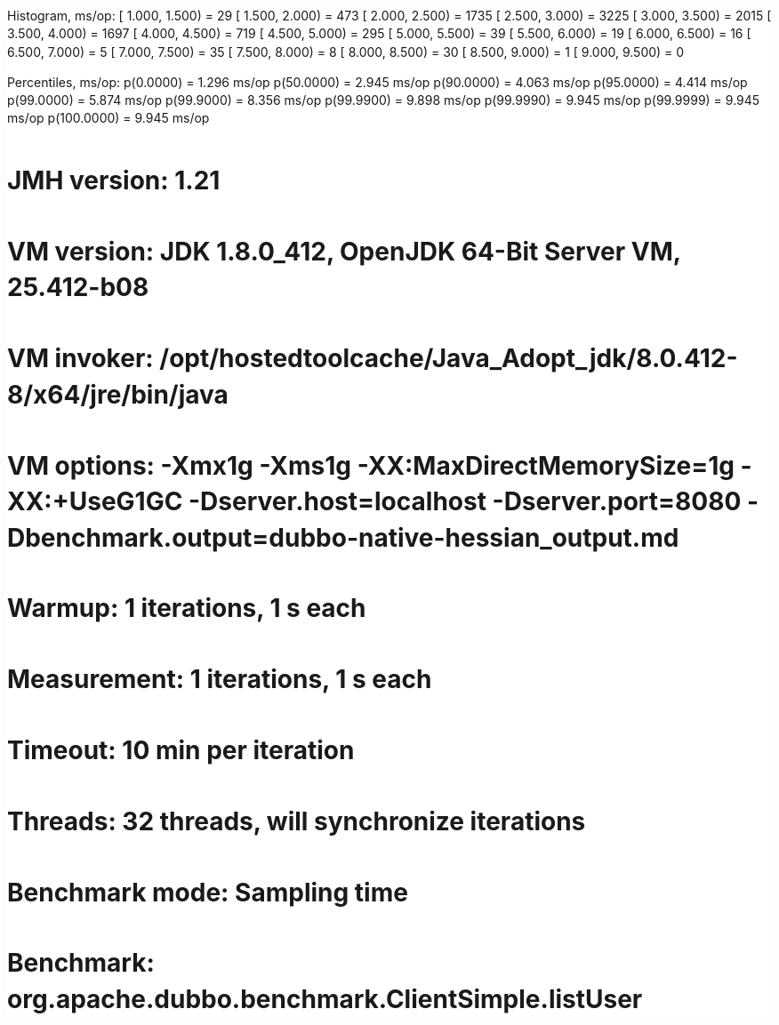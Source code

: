   Histogram, ms/op:
    [ 1.000,  1.500) = 29 
    [ 1.500,  2.000) = 473 
    [ 2.000,  2.500) = 1735 
    [ 2.500,  3.000) = 3225 
    [ 3.000,  3.500) = 2015 
    [ 3.500,  4.000) = 1697 
    [ 4.000,  4.500) = 719 
    [ 4.500,  5.000) = 295 
    [ 5.000,  5.500) = 39 
    [ 5.500,  6.000) = 19 
    [ 6.000,  6.500) = 16 
    [ 6.500,  7.000) = 5 
    [ 7.000,  7.500) = 35 
    [ 7.500,  8.000) = 8 
    [ 8.000,  8.500) = 30 
    [ 8.500,  9.000) = 1 
    [ 9.000,  9.500) = 0 

  Percentiles, ms/op:
      p(0.0000) =      1.296 ms/op
     p(50.0000) =      2.945 ms/op
     p(90.0000) =      4.063 ms/op
     p(95.0000) =      4.414 ms/op
     p(99.0000) =      5.874 ms/op
     p(99.9000) =      8.356 ms/op
     p(99.9900) =      9.898 ms/op
     p(99.9990) =      9.945 ms/op
     p(99.9999) =      9.945 ms/op
    p(100.0000) =      9.945 ms/op


# JMH version: 1.21
# VM version: JDK 1.8.0_412, OpenJDK 64-Bit Server VM, 25.412-b08
# VM invoker: /opt/hostedtoolcache/Java_Adopt_jdk/8.0.412-8/x64/jre/bin/java
# VM options: -Xmx1g -Xms1g -XX:MaxDirectMemorySize=1g -XX:+UseG1GC -Dserver.host=localhost -Dserver.port=8080 -Dbenchmark.output=dubbo-native-hessian_output.md
# Warmup: 1 iterations, 1 s each
# Measurement: 1 iterations, 1 s each
# Timeout: 10 min per iteration
# Threads: 32 threads, will synchronize iterations
# Benchmark mode: Sampling time
# Benchmark: org.apache.dubbo.benchmark.ClientSimple.listUser
